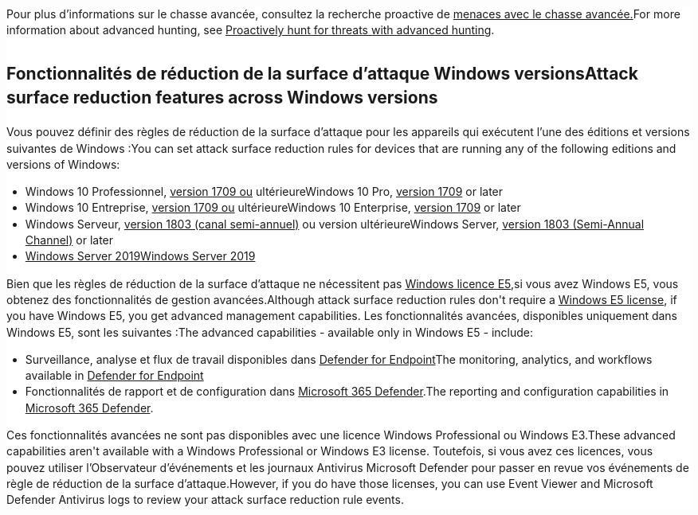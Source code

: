 <span data-ttu-id="19e55-166">Pour plus d’informations sur le chasse avancée, consultez la recherche proactive de [menaces avec le chasse avancée.](advanced-hunting-overview.md)</span><span class="sxs-lookup"><span data-stu-id="19e55-166">For more information about advanced hunting, see [Proactively hunt for threats with advanced hunting](advanced-hunting-overview.md).</span></span>

## <a name="attack-surface-reduction-features-across-windows-versions"></a><span data-ttu-id="19e55-167">Fonctionnalités de réduction de la surface d’attaque Windows versions</span><span class="sxs-lookup"><span data-stu-id="19e55-167">Attack surface reduction features across Windows versions</span></span>

<span data-ttu-id="19e55-168">Vous pouvez définir des règles de réduction de la surface d’attaque pour les appareils qui exécutent l’une des éditions et versions suivantes de Windows :</span><span class="sxs-lookup"><span data-stu-id="19e55-168">You can set attack surface reduction rules for devices that are running any of the following editions and versions of Windows:</span></span>

- <span data-ttu-id="19e55-169">Windows 10 Professionnel, [version 1709 ou](/windows/whats-new/whats-new-windows-10-version-1709) ultérieure</span><span class="sxs-lookup"><span data-stu-id="19e55-169">Windows 10 Pro, [version 1709](/windows/whats-new/whats-new-windows-10-version-1709) or later</span></span>
- <span data-ttu-id="19e55-170">Windows 10 Entreprise, [version 1709 ou](/windows/whats-new/whats-new-windows-10-version-1709) ultérieure</span><span class="sxs-lookup"><span data-stu-id="19e55-170">Windows 10 Enterprise, [version 1709](/windows/whats-new/whats-new-windows-10-version-1709) or later</span></span>
- <span data-ttu-id="19e55-171">Windows Serveur, [version 1803 (canal semi-annuel)](/windows-server/get-started/whats-new-in-windows-server-1803) ou version ultérieure</span><span class="sxs-lookup"><span data-stu-id="19e55-171">Windows Server, [version 1803 (Semi-Annual Channel)](/windows-server/get-started/whats-new-in-windows-server-1803) or later</span></span>
- [<span data-ttu-id="19e55-172">Windows Server 2019</span><span class="sxs-lookup"><span data-stu-id="19e55-172">Windows Server 2019</span></span>](/windows-server/get-started-19/whats-new-19)

<span data-ttu-id="19e55-173">Bien que les règles de réduction de la surface d’attaque ne nécessitent pas [Windows licence E5,](/windows/deployment/deploy-enterprise-licenses)si vous avez Windows E5, vous obtenez des fonctionnalités de gestion avancées.</span><span class="sxs-lookup"><span data-stu-id="19e55-173">Although attack surface reduction rules don't require a [Windows E5 license](/windows/deployment/deploy-enterprise-licenses), if you have Windows E5, you get advanced management capabilities.</span></span> <span data-ttu-id="19e55-174">Les fonctionnalités avancées, disponibles uniquement dans Windows E5, sont les suivantes :</span><span class="sxs-lookup"><span data-stu-id="19e55-174">The advanced capabilities - available only in Windows E5 - include:</span></span>

- <span data-ttu-id="19e55-175">Surveillance, analyse et flux de travail disponibles dans [Defender for Endpoint](microsoft-defender-endpoint.md)</span><span class="sxs-lookup"><span data-stu-id="19e55-175">The monitoring, analytics, and workflows available in [Defender for Endpoint](microsoft-defender-endpoint.md)</span></span>
- <span data-ttu-id="19e55-176">Fonctionnalités de rapport et de configuration dans [Microsoft 365 Defender](/microsoft-365/security/defender/overview-security-center).</span><span class="sxs-lookup"><span data-stu-id="19e55-176">The reporting and configuration capabilities in [Microsoft 365 Defender](/microsoft-365/security/defender/overview-security-center).</span></span>

<span data-ttu-id="19e55-177">Ces fonctionnalités avancées ne sont pas disponibles avec une licence Windows Professional ou Windows E3.</span><span class="sxs-lookup"><span data-stu-id="19e55-177">These advanced capabilities aren't available with a Windows Professional or Windows E3 license.</span></span> <span data-ttu-id="19e55-178">Toutefois, si vous avez ces licences, vous pouvez utiliser l’Observateur d’événements et les journaux Antivirus Microsoft Defender pour passer en revue vos événements de règle de réduction de la surface d’attaque.</span><span class="sxs-lookup"><span data-stu-id="19e55-178">However, if you do have those licenses, you can use Event Viewer and Microsoft Defender Antivirus logs to review your attack surface reduction rule events.</span></span>

